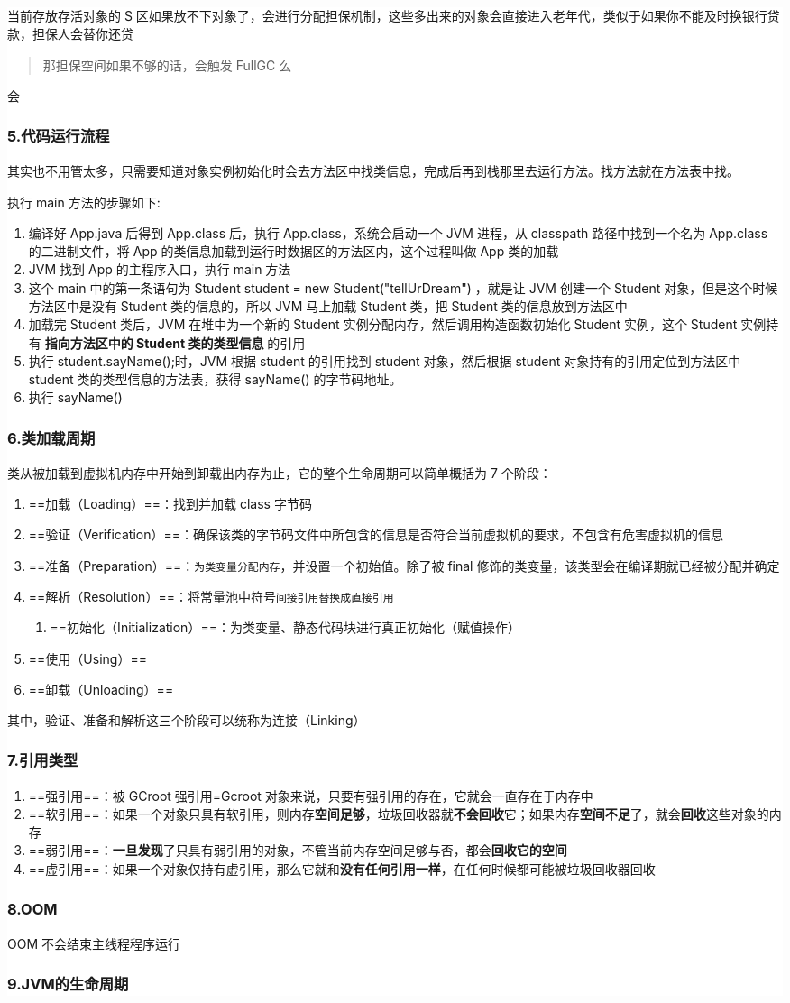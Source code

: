 当前存放存活对象的 S 区如果放不下对象了，会进行分配担保机制，这些多出来的对象会直接进入老年代，类似于如果你不能及时换银行贷款，担保人会替你还贷

> 那担保空间如果不够的话，会触发 FullGC 么

会

### 5.代码运行流程

其实也不用管太多，只需要知道对象实例初始化时会去方法区中找类信息，完成后再到栈那里去运行方法。找方法就在方法表中找。

执行 main 方法的步骤如下:

1. 编译好 App.java 后得到 App.class 后，执行 App.class，系统会启动一个 JVM 进程，从 classpath 路径中找到一个名为 App.class 的二进制文件，将 App 的类信息加载到运行时数据区的方法区内，这个过程叫做 App 类的加载
2. JVM 找到 App 的主程序入口，执行 main 方法
3. 这个 main 中的第一条语句为 Student student = new Student("tellUrDream") ，就是让 JVM 创建一个 Student 对象，但是这个时候方法区中是没有 Student 类的信息的，所以 JVM 马上加载 Student 类，把 Student 类的信息放到方法区中
4. 加载完 Student 类后，JVM 在堆中为一个新的 Student 实例分配内存，然后调用构造函数初始化 Student 实例，这个 Student 实例持有 **指向方法区中的 Student 类的类型信息** 的引用
5. 执行 student.sayName();时，JVM 根据 student 的引用找到 student 对象，然后根据 student 对象持有的引用定位到方法区中 student 类的类型信息的方法表，获得 sayName() 的字节码地址。
6. 执行 sayName()

### 6.类加载周期

类从被加载到虚拟机内存中开始到卸载出内存为止，它的整个生命周期可以简单概括为 7 个阶段：

1. ==加载（Loading）==：找到并加载 class 字节码

2. ==验证（Verification）==：确保该类的字节码文件中所包含的信息是否符合当前虚拟机的要求，不包含有危害虚拟机的信息

3. ==准备（Preparation）==：`为类变量分配内存`，并设置一个初始值。除了被 final 修饰的类变量，该类型会在编译期就已经被分配并确定

4. ==解析（Resolution）==：将常量池中符号`间接引用替换成直接引用`

   1. ==初始化（Initialization）==：为类变量、静态代码块进行真正初始化（赋值操作）

5. ==使用（Using）==

6. ==卸载（Unloading）==

其中，验证、准备和解析这三个阶段可以统称为连接（Linking）

### 7.引用类型

1. ==强引用==：被 GCroot 强引用=Gcroot 对象来说，只要有强引用的存在，它就会一直存在于内存中
2. ==软引用==：如果一个对象只具有软引用，则内存**空间足够**，垃圾回收器就**不会回收**它；如果内存**空间不足**了，就会**回收**这些对象的内存
3. ==弱引用==：**一旦发现**了只具有弱引用的对象，不管当前内存空间足够与否，都会**回收它的空间**
4. ==虚引用==：如果一个对象仅持有虚引用，那么它就和**没有任何引用一样**，在任何时候都可能被垃圾回收器回收

### 8.OOM

OOM 不会结束主线程程序运行



### 9.JVM的生命周期
